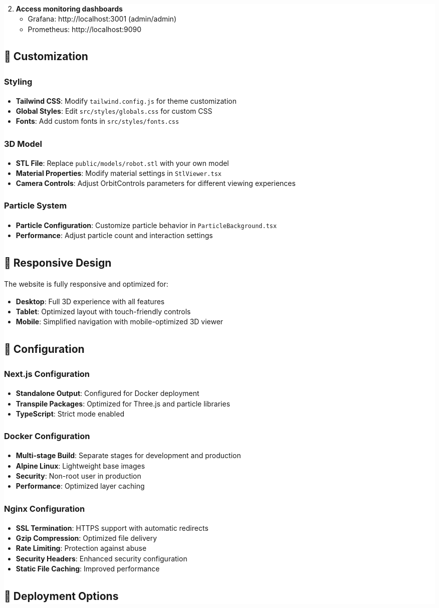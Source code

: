 2. **Access monitoring dashboards**
   - Grafana: http://localhost:3001 (admin/admin)
   - Prometheus: http://localhost:9090

## 🎨 Customization

### Styling
- **Tailwind CSS**: Modify `tailwind.config.js` for theme customization
- **Global Styles**: Edit `src/styles/globals.css` for custom CSS
- **Fonts**: Add custom fonts in `src/styles/fonts.css`

### 3D Model
- **STL File**: Replace `public/models/robot.stl` with your own model
- **Material Properties**: Modify material settings in `StlViewer.tsx`
- **Camera Controls**: Adjust OrbitControls parameters for different viewing experiences

### Particle System
- **Particle Configuration**: Customize particle behavior in `ParticleBackground.tsx`
- **Performance**: Adjust particle count and interaction settings

## 📱 Responsive Design

The website is fully responsive and optimized for:
- **Desktop**: Full 3D experience with all features
- **Tablet**: Optimized layout with touch-friendly controls
- **Mobile**: Simplified navigation with mobile-optimized 3D viewer

## 🔧 Configuration

### Next.js Configuration
- **Standalone Output**: Configured for Docker deployment
- **Transpile Packages**: Optimized for Three.js and particle libraries
- **TypeScript**: Strict mode enabled

### Docker Configuration
- **Multi-stage Build**: Separate stages for development and production
- **Alpine Linux**: Lightweight base images
- **Security**: Non-root user in production
- **Performance**: Optimized layer caching

### Nginx Configuration
- **SSL Termination**: HTTPS support with automatic redirects
- **Gzip Compression**: Optimized file delivery
- **Rate Limiting**: Protection against abuse
- **Security Headers**: Enhanced security configuration
- **Static File Caching**: Improved performance

## 🚀 Deployment Options

